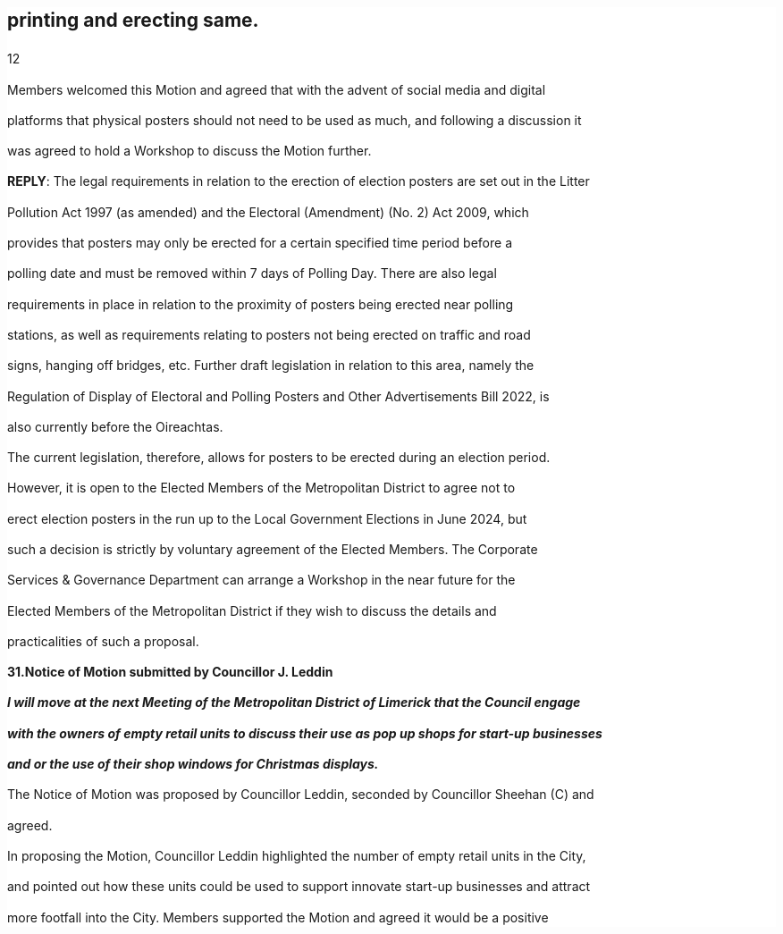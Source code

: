 printing and erecting same.
---
12

Members welcomed this Motion and agreed that with the advent of social media and digital

platforms that physical posters should not need to be used as much, and following a discussion it

was agreed to hold a Workshop to discuss the Motion further.

**REPLY**: The legal requirements in relation to the erection of election posters are set out in the Litter

Pollution Act 1997 (as amended) and the Electoral (Amendment) (No. 2) Act 2009, which

provides that posters may only be erected for a certain specified time period before a

polling date and must be removed within 7 days of Polling Day. There are also legal

requirements in place in relation to the proximity of posters being erected near polling

stations, as well as requirements relating to posters not being erected on traffic and road

signs, hanging off bridges, etc. Further draft legislation in relation to this area, namely the

Regulation of Display of Electoral and Polling Posters and Other Advertisements Bill 2022, is

also currently before the Oireachtas.

The current legislation, therefore, allows for posters to be erected during an election period.

However, it is open to the Elected Members of the Metropolitan District to agree not to

erect election posters in the run up to the Local Government Elections in June 2024, but

such a decision is strictly by voluntary agreement of the Elected Members. The Corporate

Services & Governance Department can arrange a Workshop in the near future for the

Elected Members of the Metropolitan District if they wish to discuss the details and

practicalities of such a proposal.

**31.Notice of Motion submitted by Councillor J. Leddin**

***I will move at the next Meeting of the Metropolitan District of Limerick that the Council engage***

***with the owners of empty retail units to discuss their use as pop up shops for start-up businesses***

***and or the use of their shop windows for Christmas displays.***

The Notice of Motion was proposed by Councillor Leddin, seconded by Councillor Sheehan (C) and

agreed.

In proposing the Motion, Councillor Leddin highlighted the number of empty retail units in the City,

and pointed out how these units could be used to support innovate start-up businesses and attract

more footfall into the City. Members supported the Motion and agreed it would be a positive
